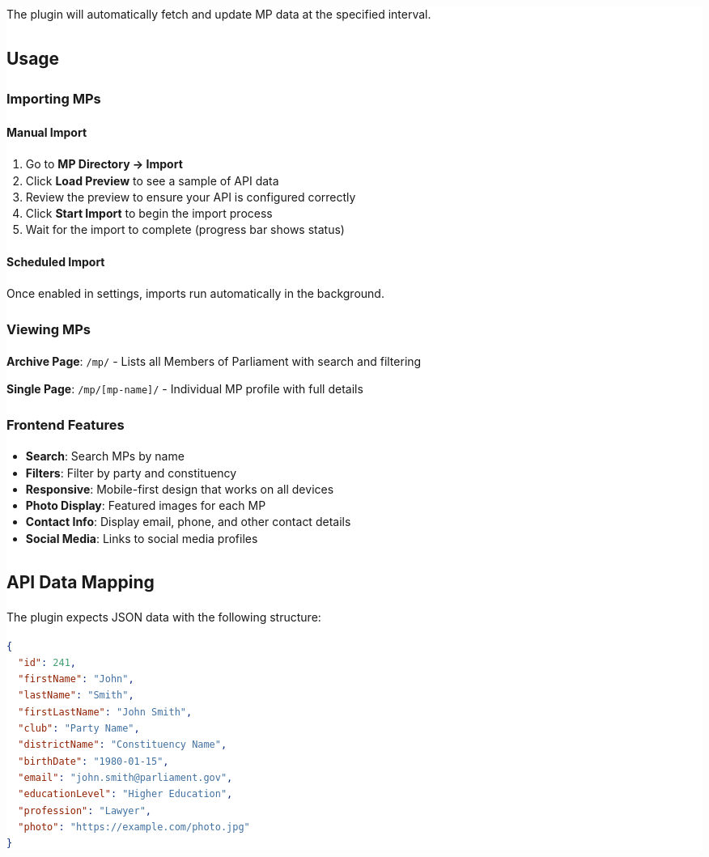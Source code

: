 The plugin will automatically fetch and update MP data at the specified interval.

## Usage

### Importing MPs

#### Manual Import

1. Go to **MP Directory → Import**
2. Click **Load Preview** to see a sample of API data
3. Review the preview to ensure your API is configured correctly
4. Click **Start Import** to begin the import process
5. Wait for the import to complete (progress bar shows status)

#### Scheduled Import

Once enabled in settings, imports run automatically in the background.

### Viewing MPs

**Archive Page**: `/mp/` - Lists all Members of Parliament with search and filtering

**Single Page**: `/mp/[mp-name]/` - Individual MP profile with full details

### Frontend Features

- **Search**: Search MPs by name
- **Filters**: Filter by party and constituency
- **Responsive**: Mobile-first design that works on all devices
- **Photo Display**: Featured images for each MP
- **Contact Info**: Display email, phone, and other contact details
- **Social Media**: Links to social media profiles

## API Data Mapping

The plugin expects JSON data with the following structure:

```json
{
  "id": 241,
  "firstName": "John",
  "lastName": "Smith",
  "firstLastName": "John Smith",
  "club": "Party Name",
  "districtName": "Constituency Name",
  "birthDate": "1980-01-15",
  "email": "john.smith@parliament.gov",
  "educationLevel": "Higher Education",
  "profession": "Lawyer",
  "photo": "https://example.com/photo.jpg"
}
```
